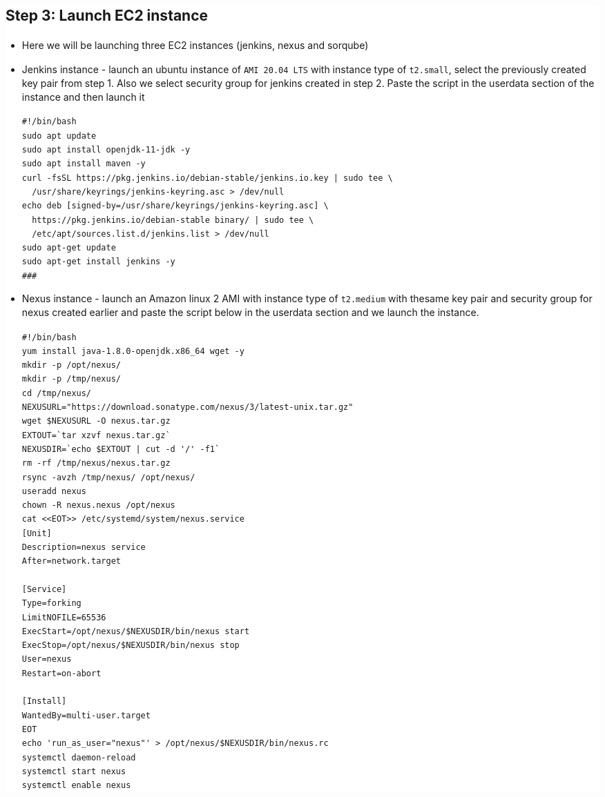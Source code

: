 
##  Step 3: Launch EC2 instance
  + Here we will be launching three EC2 instances (jenkins, nexus and sorqube)
  + Jenkins instance - launch an ubuntu instance of `AMI 20.04 LTS` with instance type of `t2.small`, select the previously created key pair from step 1. Also we select security group for jenkins created in step 2. Paste the script in the userdata section of the instance and then launch it

        #!/bin/bash
        sudo apt update
        sudo apt install openjdk-11-jdk -y
        sudo apt install maven -y
        curl -fsSL https://pkg.jenkins.io/debian-stable/jenkins.io.key | sudo tee \
          /usr/share/keyrings/jenkins-keyring.asc > /dev/null
        echo deb [signed-by=/usr/share/keyrings/jenkins-keyring.asc] \
          https://pkg.jenkins.io/debian-stable binary/ | sudo tee \
          /etc/apt/sources.list.d/jenkins.list > /dev/null
        sudo apt-get update
        sudo apt-get install jenkins -y
        ###

  + Nexus instance - launch an Amazon linux 2 AMI with instance type of `t2.medium` with thesame key pair and security group for nexus created earlier and paste the script below in the userdata section and we launch the instance.

        #!/bin/bash
        yum install java-1.8.0-openjdk.x86_64 wget -y   
        mkdir -p /opt/nexus/   
        mkdir -p /tmp/nexus/                           
        cd /tmp/nexus/
        NEXUSURL="https://download.sonatype.com/nexus/3/latest-unix.tar.gz"
        wget $NEXUSURL -O nexus.tar.gz
        EXTOUT=`tar xzvf nexus.tar.gz`
        NEXUSDIR=`echo $EXTOUT | cut -d '/' -f1`
        rm -rf /tmp/nexus/nexus.tar.gz
        rsync -avzh /tmp/nexus/ /opt/nexus/
        useradd nexus
        chown -R nexus.nexus /opt/nexus 
        cat <<EOT>> /etc/systemd/system/nexus.service
        [Unit]                                                                          
        Description=nexus service                                                       
        After=network.target                                                            
                                                                          
        [Service]                                                                       
        Type=forking                                                                    
        LimitNOFILE=65536                                                               
        ExecStart=/opt/nexus/$NEXUSDIR/bin/nexus start                                  
        ExecStop=/opt/nexus/$NEXUSDIR/bin/nexus stop                                    
        User=nexus                                                                      
        Restart=on-abort                                                                
                                                                          
        [Install]                                                                       
        WantedBy=multi-user.target                                                      
        EOT
        echo 'run_as_user="nexus"' > /opt/nexus/$NEXUSDIR/bin/nexus.rc
        systemctl daemon-reload
        systemctl start nexus
        systemctl enable nexus

